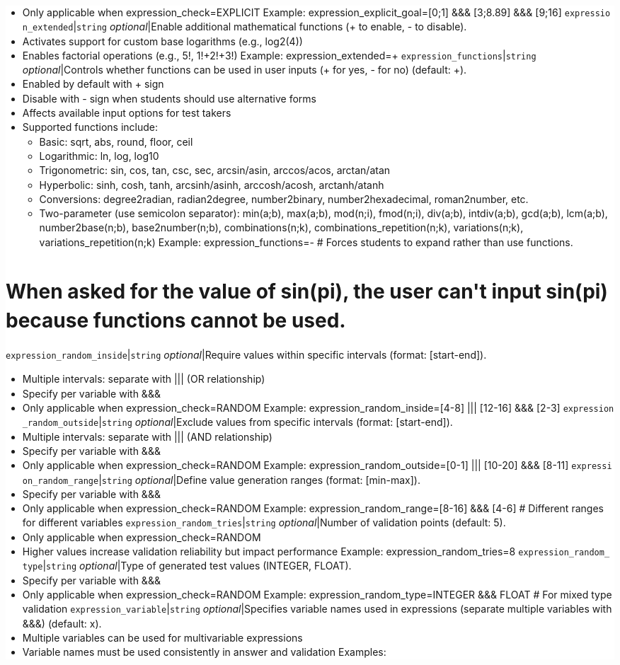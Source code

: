 - Only applicable when expression_check=EXPLICIT
Example:
expression_explicit_goal=[0;1] &&& [3;8.89] &&& [9;16]
`expression_extended`|`string` *optional*|Enable additional mathematical functions (+ to enable, - to disable).
- Activates support for custom base logarithms (e.g., log2(4))
- Enables factorial operations (e.g., 5!, 1!+2!+3!)
Example:
expression_extended=+
`expression_functions`|`string` *optional*|Controls whether functions can be used in user inputs (+ for yes, - for no) (default: +).
- Enabled by default with + sign
- Disable with - sign when students should use alternative forms
- Affects available input options for test takers
- Supported functions include:
  * Basic: sqrt, abs, round, floor, ceil
  * Logarithmic: ln, log, log10
  * Trigonometric: sin, cos, tan, csc, sec, arcsin/asin, arccos/acos, arctan/atan
  * Hyperbolic: sinh, cosh, tanh, arcsinh/asinh, arccosh/acosh, arctanh/atanh
  * Conversions: degree2radian, radian2degree, number2binary, number2hexadecimal, roman2number, etc.
  * Two-parameter (use semicolon separator): min(a;b), max(a;b), mod(n;i), fmod(n;i), div(a;b), intdiv(a;b),
    gcd(a;b), lcm(a;b), number2base(n;b), base2number(n;b), combinations(n;k), combinations_repetition(n;k), variations(n;k), variations_repetition(n;k)
Example:
expression_functions=-  # Forces students to expand rather than use functions.
# When asked for the value of sin(pi), the user can't input sin(pi) because functions cannot be used.
`expression_random_inside`|`string` *optional*|Require values within specific intervals (format: [start-end]).
- Multiple intervals: separate with ||| (OR relationship)
- Specify per variable with &&&
- Only applicable when expression_check=RANDOM
Example:
expression_random_inside=[4-8] ||| [12-16] &&& [2-3]
`expression_random_outside`|`string` *optional*|Exclude values from specific intervals (format: [start-end]).
- Multiple intervals: separate with ||| (AND relationship)
- Specify per variable with &&&
- Only applicable when expression_check=RANDOM
Example:
expression_random_outside=[0-1] ||| [10-20] &&& [8-11]
`expression_random_range`|`string` *optional*|Define value generation ranges (format: [min-max]).
- Specify per variable with &&&
- Only applicable when expression_check=RANDOM
Example:
expression_random_range=[8-16] &&& [4-6]  # Different ranges for different variables
`expression_random_tries`|`string` *optional*|Number of validation points (default: 5).
- Only applicable when expression_check=RANDOM
- Higher values increase validation reliability but impact performance
Example:
expression_random_tries=8
`expression_random_type`|`string` *optional*|Type of generated test values (INTEGER, FLOAT).
- Specify per variable with &&&
- Only applicable when expression_check=RANDOM
Example:
expression_random_type=INTEGER &&& FLOAT  # For mixed type validation
`expression_variable`|`string` *optional*|Specifies variable names used in expressions (separate multiple variables with &&&) (default: x).
- Multiple variables can be used for multivariable expressions
- Variable names must be used consistently in answer and validation
Examples: